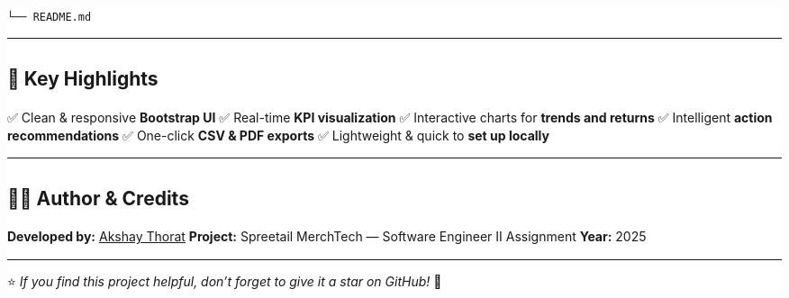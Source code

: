 ```bash
└── README.md
```

---

## 🚀 Key Highlights

✅ Clean & responsive **Bootstrap UI**
✅ Real-time **KPI visualization**
✅ Interactive charts for **trends and returns**
✅ Intelligent **action recommendations**
✅ One-click **CSV & PDF exports**
✅ Lightweight & quick to **set up locally**

---

## 🧑‍💻 Author & Credits

**Developed by:** [Akshay Thorat](https://github.com/ThoratAkshu)
**Project:** Spreetail MerchTech — Software Engineer II Assignment
**Year:** 2025

---

⭐ *If you find this project helpful, don’t forget to give it a star on GitHub!* 🌟
